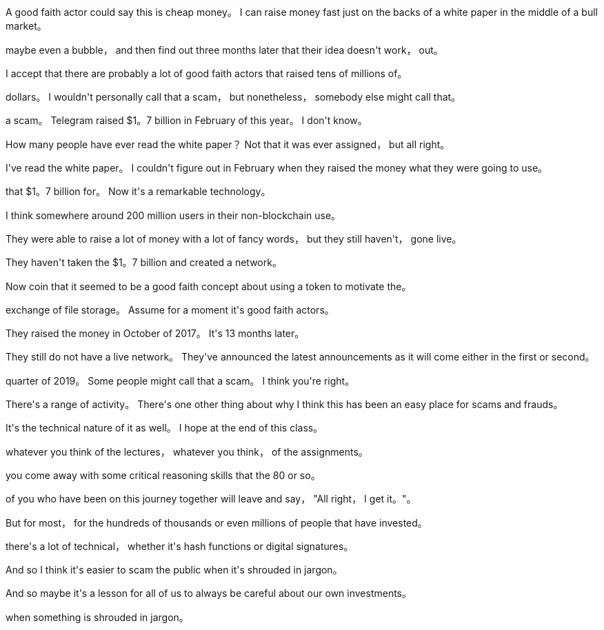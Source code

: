  A good faith actor could say this is cheap money。 I can raise money fast just on the backs of a white paper in the middle of a bull market。

 maybe even a bubble， and then find out three months later that their idea doesn't work， out。

 I accept that there are probably a lot of good faith actors that raised tens of millions of。

 dollars。 I wouldn't personally call that a scam， but nonetheless， somebody else might call that。

 a scam。 Telegram raised $1。7 billion in February of this year。 I don't know。

 How many people have ever read the white paper？ Not that it was ever assigned， but all right。

 I've read the white paper。 I couldn't figure out in February when they raised the money what they were going to use。

 that $1。7 billion for。 Now it's a remarkable technology。

 I think somewhere around 200 million users in their non-blockchain use。

 They were able to raise a lot of money with a lot of fancy words， but they still haven't， gone live。

 They haven't taken the $1。7 billion and created a network。

 Now coin that it seemed to be a good faith concept about using a token to motivate the。

 exchange of file storage。 Assume for a moment it's good faith actors。

 They raised the money in October of 2017。 It's 13 months later。

 They still do not have a live network。 They've announced the latest announcements as it will come either in the first or second。

 quarter of 2019。 Some people might call that a scam。 I think you're right。

 There's a range of activity。 There's one other thing about why I think this has been an easy place for scams and frauds。

 It's the technical nature of it as well。 I hope at the end of this class。

 whatever you think of the lectures， whatever you think， of the assignments。

 you come away with some critical reasoning skills that the 80 or so。

 of you who have been on this journey together will leave and say， "All right， I get it。"。

 But for most， for the hundreds of thousands or even millions of people that have invested。

 there's a lot of technical， whether it's hash functions or digital signatures。

 And so I think it's easier to scam the public when it's shrouded in jargon。

 And so maybe it's a lesson for all of us to always be careful about our own investments。

 when something is shrouded in jargon。
